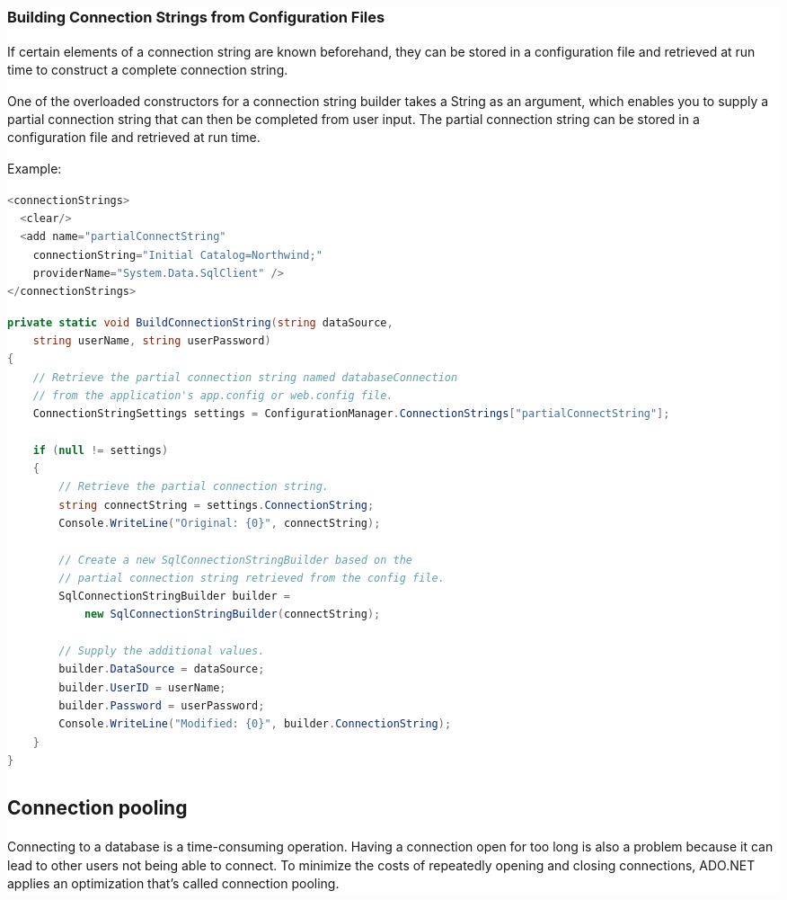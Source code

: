 ### Building Connection Strings from Configuration Files

If certain elements of a connection string are known beforehand, they can be stored in a configuration file and retrieved at run time to construct a complete connection string.

One of the overloaded constructors for a connection string builder takes a String as an argument, which enables you to supply a partial connection string that can then be completed from user input. The partial connection string can be stored in a configuration file and retrieved at run time.

Example:

```csharp
<connectionStrings>  
  <clear/>  
  <add name="partialConnectString"   
    connectionString="Initial Catalog=Northwind;"  
    providerName="System.Data.SqlClient" />  
</connectionStrings>
```

```csharp
private static void BuildConnectionString(string dataSource,
    string userName, string userPassword)
{
    // Retrieve the partial connection string named databaseConnection
    // from the application's app.config or web.config file.
    ConnectionStringSettings settings = ConfigurationManager.ConnectionStrings["partialConnectString"];

    if (null != settings)
    {
        // Retrieve the partial connection string.
        string connectString = settings.ConnectionString;
        Console.WriteLine("Original: {0}", connectString);

        // Create a new SqlConnectionStringBuilder based on the
        // partial connection string retrieved from the config file.
        SqlConnectionStringBuilder builder =
            new SqlConnectionStringBuilder(connectString);

        // Supply the additional values.
        builder.DataSource = dataSource;
        builder.UserID = userName;
        builder.Password = userPassword;
        Console.WriteLine("Modified: {0}", builder.ConnectionString);
    }
}
```

## Connection pooling

Connecting to a database is a time-consuming operation. Having a connection open for too long is also a problem because it can lead to other users not being able to connect. To minimize the costs of repeatedly opening and closing connections, ADO.NET applies an optimization that’s called connection pooling.
